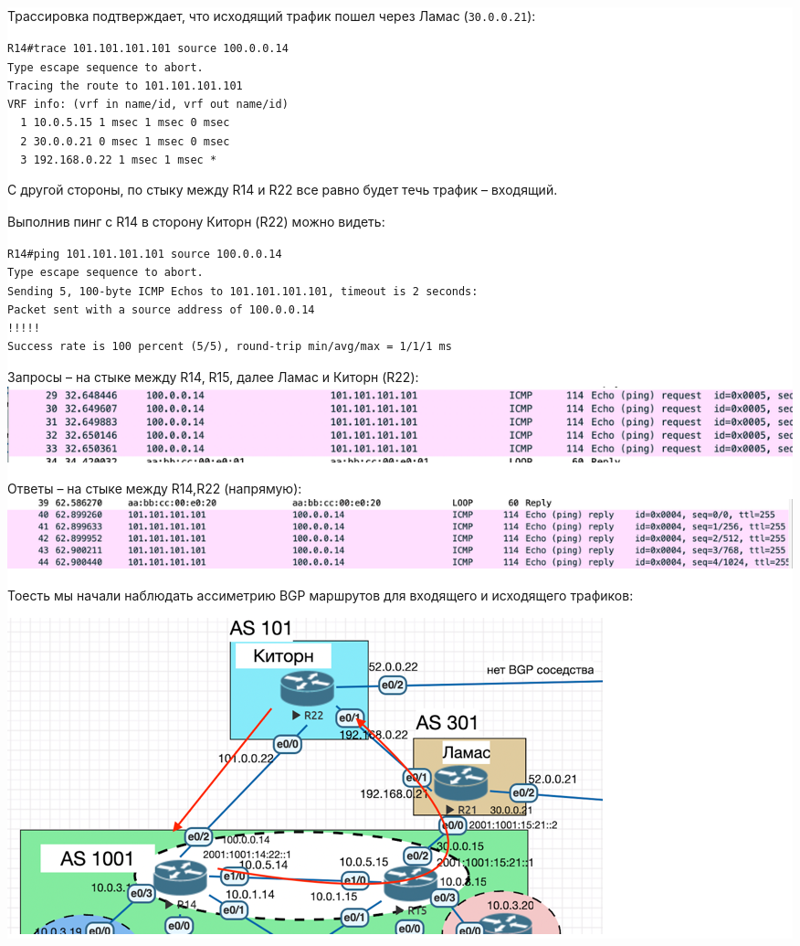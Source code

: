 Трассировка подтверждает, что исходящий трафик пошел через Ламас (`30.0.0.21`):

```
R14#trace 101.101.101.101 source 100.0.0.14
Type escape sequence to abort.
Tracing the route to 101.101.101.101
VRF info: (vrf in name/id, vrf out name/id)
  1 10.0.5.15 1 msec 1 msec 0 msec
  2 30.0.0.21 0 msec 1 msec 0 msec
  3 192.168.0.22 1 msec 1 msec *
```

С другой стороны, по стыку между R14 и R22 все равно будет течь трафик – входящий.

Выполнив пинг с R14 в сторону Киторн (R22) можно видеть:

```
R14#ping 101.101.101.101 source 100.0.0.14
Type escape sequence to abort.
Sending 5, 100-byte ICMP Echos to 101.101.101.101, timeout is 2 seconds:
Packet sent with a source address of 100.0.0.14
!!!!!
Success rate is 100 percent (5/5), round-trip min/avg/max = 1/1/1 ms
```

Запросы – на стыке между R14, R15, далее Ламас и Киторн (R22):
![img_12.png](img_12.png)

Ответы – на стыке между R14,R22 (напрямую):
![img_10.png](img_10.png)

Тоесть мы начали наблюдать ассиметрию BGP маршрутов для входящего и исходящего трафиков:

![img_11.png](img_11.png)
